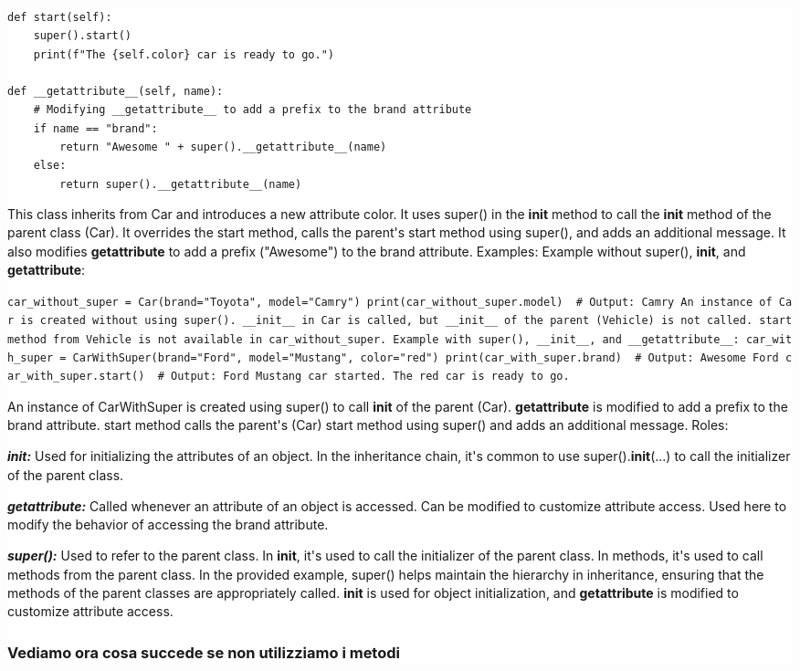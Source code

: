     def start(self):
        super().start()
        print(f"The {self.color} car is ready to go.")
    
    def __getattribute__(self, name):
        # Modifying __getattribute__ to add a prefix to the brand attribute
        if name == "brand":
            return "Awesome " + super().__getattribute__(name)
        else:
            return super().__getattribute__(name)

This class inherits from Car and introduces a new attribute color.
It uses super() in the __init__ method to call the __init__ method of the parent class (Car).
It overrides the start method, calls the parent's start method using super(), and adds an additional message.
It also modifies __getattribute__ to add a prefix ("Awesome") to the brand attribute.
Examples:
Example without super(), __init__, and __getattribute__:

` car_without_super = Car(brand="Toyota", model="Camry")
print(car_without_super.model)  # Output: Camry
An instance of Car is created without using super().
__init__ in Car is called, but __init__ of the parent (Vehicle) is not called.
start method from Vehicle is not available in car_without_super.
Example with super(), __init__, and __getattribute__:
car_with_super = CarWithSuper(brand="Ford", model="Mustang", color="red")
print(car_with_super.brand)  # Output: Awesome Ford
car_with_super.start()  # Output: Ford Mustang car started. The red car is ready to go.
`

An instance of CarWithSuper is created using super() to call __init__ of the parent (Car).
__getattribute__ is modified to add a prefix to the brand attribute.
start method calls the parent's (Car) start method using super() and adds an additional message.
Roles:

***__init__:*** 
Used for initializing the attributes of an object.
In the inheritance chain, it's common to use super().__init__(...) to call the initializer of the parent class.

***__getattribute__:*** Called whenever an attribute of an object is accessed.
Can be modified to customize attribute access.
Used here to modify the behavior of accessing the brand attribute.

***super():*** Used to refer to the parent class.
In __init__, it's used to call the initializer of the parent class.
In methods, it's used to call methods from the parent class.
In the provided example, super() helps maintain the hierarchy in inheritance, ensuring that the methods of the parent classes are appropriately called. __init__ is used for object initialization, and __getattribute__ is modified to customize attribute access.

### Vediamo ora cosa succede se non utilizziamo i metodi 
